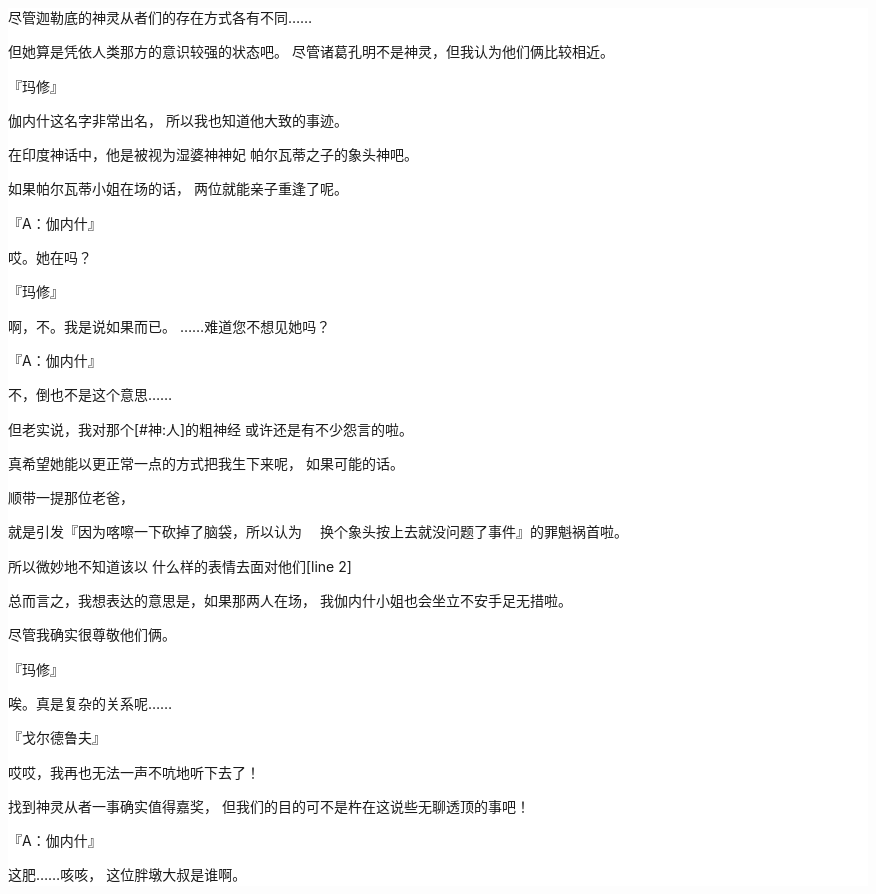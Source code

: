 尽管迦勒底的神灵从者们的存在方式各有不同……

但她算是凭依人类那方的意识较强的状态吧。
尽管诸葛孔明不是神灵，但我认为他们俩比较相近。

『玛修』

伽内什这名字非常出名，
所以我也知道他大致的事迹。

在印度神话中，他是被视为湿婆神神妃
帕尔瓦蒂之子的象头神吧。

如果帕尔瓦蒂小姐在场的话，
两位就能亲子重逢了呢。

『A：伽内什』

哎。她在吗？

『玛修』

啊，不。我是说如果而已。
……难道您不想见她吗？

『A：伽内什』

不，倒也不是这个意思……

但老实说，我对那个[#神:人]的粗神经
或许还是有不少怨言的啦。

真希望她能以更正常一点的方式把我生下来呢，
如果可能的话。

顺带一提那位老爸，

就是引发『因为喀嚓一下砍掉了脑袋，所以认为
　换个象头按上去就没问题了事件』的罪魁祸首啦。

所以微妙地不知道该以
什么样的表情去面对他们[line 2]

总而言之，我想表达的意思是，如果那两人在场，
我伽内什小姐也会坐立不安手足无措啦。

尽管我确实很尊敬他们俩。

『玛修』

唉。真是复杂的关系呢……

『戈尔德鲁夫』

哎哎，我再也无法一声不吭地听下去了！

找到神灵从者一事确实值得嘉奖，
但我们的目的可不是杵在这说些无聊透顶的事吧！

『A：伽内什』

这肥……咳咳，
这位胖墩大叔是谁啊。
